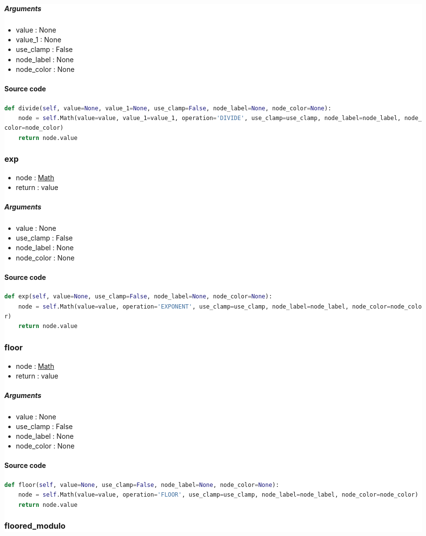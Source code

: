 ##### Arguments

- value : None
- value_1 : None
- use_clamp : False
- node_label : None
- node_color : None

#### Source code

``` python
def divide(self, value=None, value_1=None, use_clamp=False, node_label=None, node_color=None):
    node = self.Math(value=value, value_1=value_1, operation='DIVIDE', use_clamp=use_clamp, node_label=node_label, node_color=node_color)
    return node.value
```
### exp


- node : [Math](/docs/GeoNodes/Math.md)
- return : value

##### Arguments

- value : None
- use_clamp : False
- node_label : None
- node_color : None

#### Source code

``` python
def exp(self, value=None, use_clamp=False, node_label=None, node_color=None):
    node = self.Math(value=value, operation='EXPONENT', use_clamp=use_clamp, node_label=node_label, node_color=node_color)
    return node.value
```
### floor


- node : [Math](/docs/GeoNodes/Math.md)
- return : value

##### Arguments

- value : None
- use_clamp : False
- node_label : None
- node_color : None

#### Source code

``` python
def floor(self, value=None, use_clamp=False, node_label=None, node_color=None):
    node = self.Math(value=value, operation='FLOOR', use_clamp=use_clamp, node_label=node_label, node_color=node_color)
    return node.value
```
### floored_modulo
